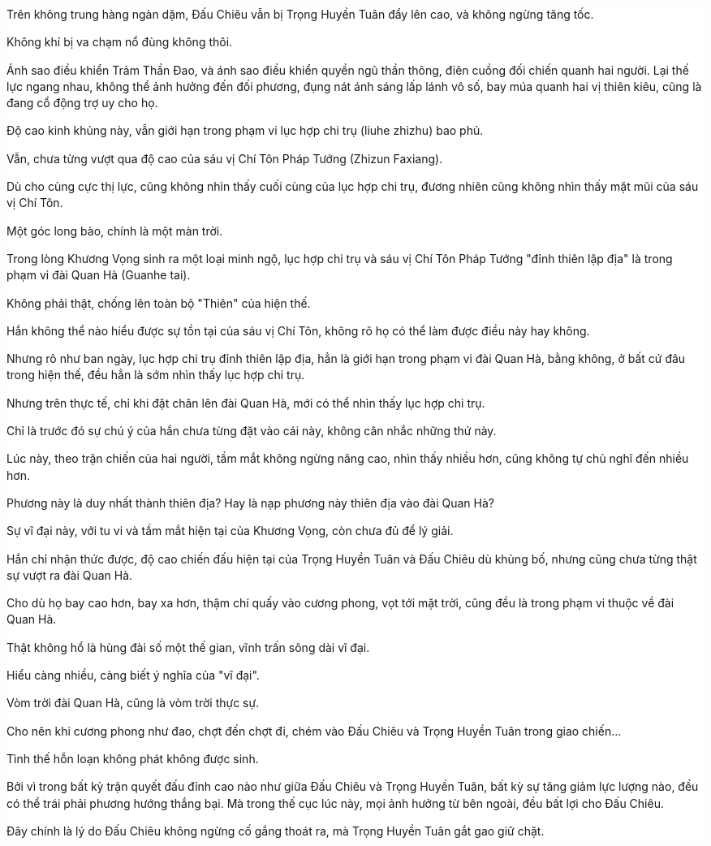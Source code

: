 Trên không trung hàng ngàn dặm, Đấu Chiêu vẫn bị Trọng Huyền Tuân đẩy lên cao, và không ngừng tăng tốc.

Không khí bị va chạm nổ đùng không thôi.

Ánh sao điều khiển Trảm Thần Đao, và ánh sao điều khiển quyền ngũ thần thông, điên cuồng đối chiến quanh hai người. Lại thế lực ngang nhau, không thể ảnh hưởng đến đối phương, đụng nát ánh sáng lấp lánh vô số, bay múa quanh hai vị thiên kiêu, cũng là đang cổ động trợ uy cho họ.

Độ cao kinh khủng này, vẫn giới hạn trong phạm vi lục hợp chi trụ (liuhe zhizhu) bao phủ.

Vẫn, chưa từng vượt qua độ cao của sáu vị Chí Tôn Pháp Tướng (Zhizun Faxiang).

Dù cho cùng cực thị lực, cũng không nhìn thấy cuối cùng của lục hợp chi trụ, đương nhiên cũng không nhìn thấy mặt mũi của sáu vị Chí Tôn.

Một góc long bào, chính là một màn trời.

Trong lòng Khương Vọng sinh ra một loại minh ngộ, lục hợp chi trụ và sáu vị Chí Tôn Pháp Tướng "đỉnh thiên lập địa" là trong phạm vi đài Quan Hà (Guanhe tai).

Không phải thật, chống lên toàn bộ "Thiên" của hiện thế.

Hắn không thể nào hiểu được sự tồn tại của sáu vị Chí Tôn, không rõ họ có thể làm được điều này hay không.

Nhưng rõ như ban ngày, lục hợp chi trụ đỉnh thiên lập địa, hẳn là giới hạn trong phạm vi đài Quan Hà, bằng không, ở bất cứ đâu trong hiện thế, đều hẳn là sớm nhìn thấy lục hợp chi trụ.

Nhưng trên thực tế, chỉ khi đặt chân lên đài Quan Hà, mới có thể nhìn thấy lục hợp chi trụ.

Chỉ là trước đó sự chú ý của hắn chưa từng đặt vào cái này, không cân nhắc những thứ này.

Lúc này, theo trận chiến của hai người, tầm mắt không ngừng nâng cao, nhìn thấy nhiều hơn, cũng không tự chủ nghĩ đến nhiều hơn.

Phương này là duy nhất thành thiên địa? Hay là nạp phương này thiên địa vào đài Quan Hà?

Sự vĩ đại này, với tu vi và tầm mắt hiện tại của Khương Vọng, còn chưa đủ để lý giải.

Hắn chỉ nhận thức được, độ cao chiến đấu hiện tại của Trọng Huyền Tuân và Đấu Chiêu dù khủng bố, nhưng cũng chưa từng thật sự vượt ra đài Quan Hà.

Cho dù họ bay cao hơn, bay xa hơn, thậm chí quấy vào cương phong, vọt tới mặt trời, cũng đều là trong phạm vi thuộc về đài Quan Hà.

Thật không hổ là hùng đài số một thế gian, vĩnh trấn sông dài vĩ đại.

Hiểu càng nhiều, càng biết ý nghĩa của "vĩ đại".

Vòm trời đài Quan Hà, cũng là vòm trời thực sự.

Cho nên khi cương phong như đao, chợt đến chợt đi, chém vào Đấu Chiêu và Trọng Huyền Tuân trong giao chiến...

Tình thế hỗn loạn không phát không được sinh.

Bởi vì trong bất kỳ trận quyết đấu đỉnh cao nào như giữa Đấu Chiêu và Trọng Huyền Tuân, bất kỳ sự tăng giảm lực lượng nào, đều có thể trái phải phương hướng thắng bại. Mà trong thế cục lúc này, mọi ảnh hưởng từ bên ngoài, đều bất lợi cho Đấu Chiêu.

Đây chính là lý do Đấu Chiêu không ngừng cố gắng thoát ra, mà Trọng Huyền Tuân gắt gao giữ chặt.

